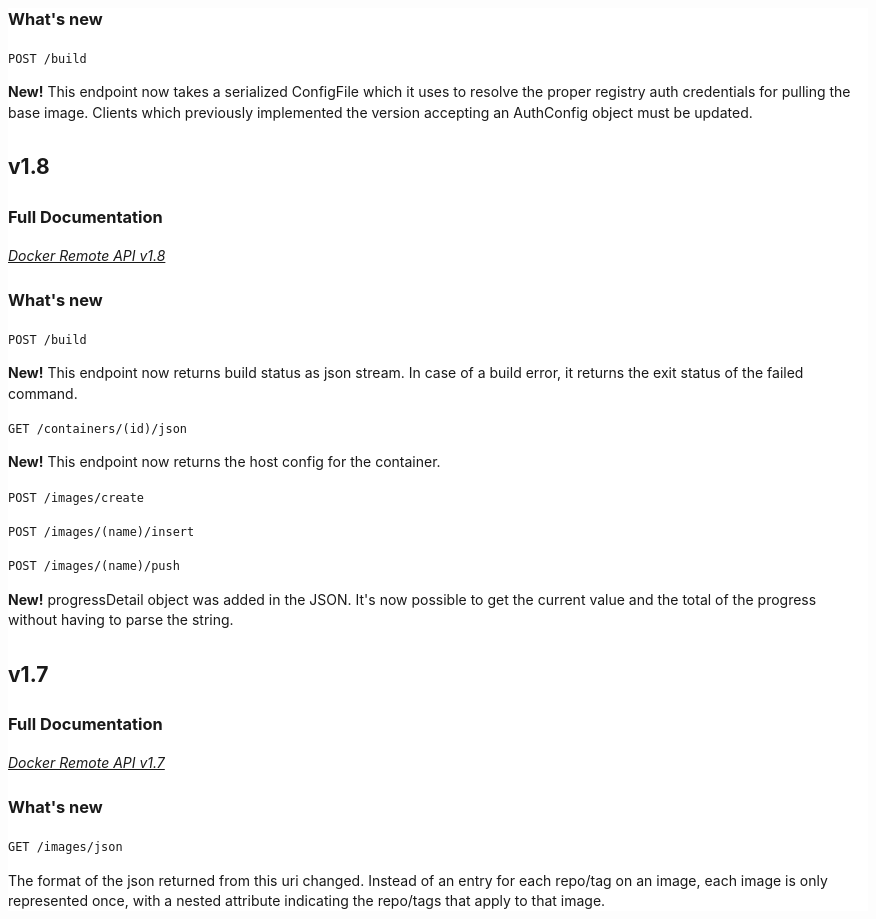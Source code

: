 ### What's new

`POST /build`

**New!**
This endpoint now takes a serialized ConfigFile which it
uses to resolve the proper registry auth credentials for pulling the
base image. Clients which previously implemented the version
accepting an AuthConfig object must be updated.

## v1.8

### Full Documentation

[*Docker Remote API v1.8*](/reference/api/docker_remote_api_v1.8/)

### What's new

`POST /build`

**New!**
This endpoint now returns build status as json stream. In
case of a build error, it returns the exit status of the failed
command.

`GET /containers/(id)/json`

**New!**
This endpoint now returns the host config for the
container.

`POST /images/create`

`POST /images/(name)/insert`

`POST /images/(name)/push`

**New!**
progressDetail object was added in the JSON. It's now
possible to get the current value and the total of the progress
without having to parse the string.

## v1.7

### Full Documentation

[*Docker Remote API v1.7*](/reference/api/docker_remote_api_v1.7/)

### What's new

`GET /images/json`

The format of the json returned from this uri changed. Instead of an
entry for each repo/tag on an image, each image is only represented
once, with a nested attribute indicating the repo/tags that apply to
that image.
